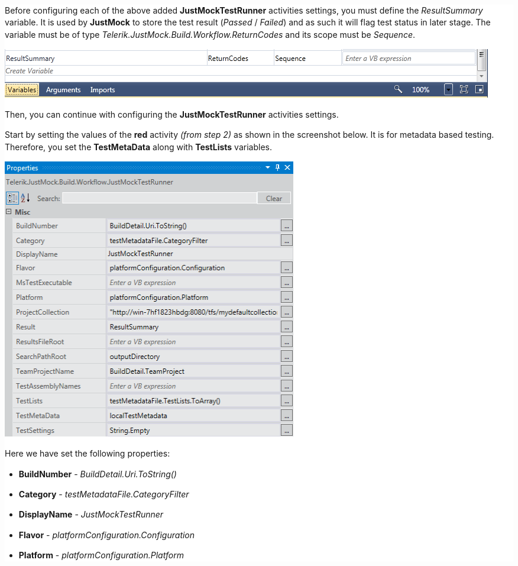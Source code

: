 Before configuring each of the above added __JustMockTestRunner__ activities settings, you must define the *ResultSummary* variable. It is used by __JustMock__ to store the test result (*Passed* / *Failed*) and as such it will flag test status in later stage. The variable must be of type  *Telerik.JustMock.Build.Workflow.ReturnCodes* and its scope must be *Sequence*.
            
![Result Summary](images/CodeActivityWorkflow4.png)

Then, you can continue with configuring the __JustMockTestRunner__ activities settings. 
            
Start by setting the values of the __red__ activity *(from step 2)* as shown in the screenshot below. It is for metadata based testing. Therefore, you set the __TestMetaData__ along with __TestLists__ variables. 

![1.Code Activity Workflow metadata](images/CodeActivityWorkflow3.png)

Here we have set the following properties:

* __BuildNumber__ - *BuildDetail.Uri.ToString()*

* __Category__ - *testMetadataFile.CategoryFilter*

* __DisplayName__ - *JustMockTestRunner*

* __Flavor__ - *platformConfiguration.Configuration*

* __Platform__ - *platformConfiguration.Platform*
